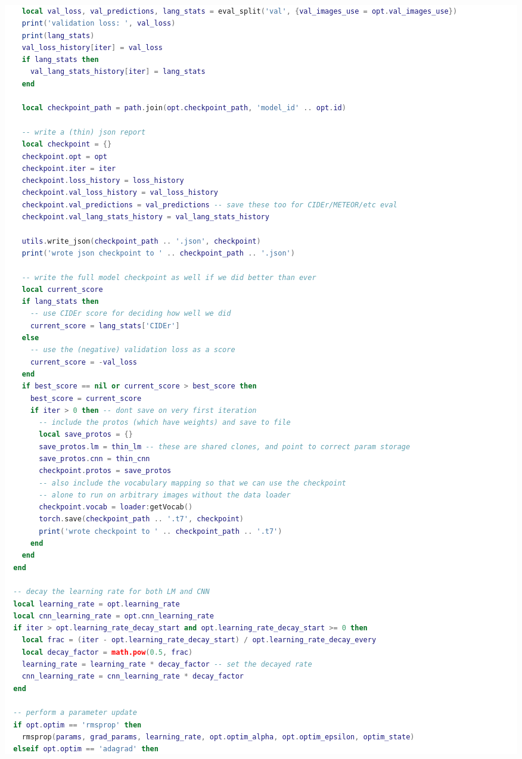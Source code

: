 ```lua
    local val_loss, val_predictions, lang_stats = eval_split('val', {val_images_use = opt.val_images_use})
    print('validation loss: ', val_loss)
    print(lang_stats)
    val_loss_history[iter] = val_loss
    if lang_stats then
      val_lang_stats_history[iter] = lang_stats
    end

    local checkpoint_path = path.join(opt.checkpoint_path, 'model_id' .. opt.id)

    -- write a (thin) json report
    local checkpoint = {}
    checkpoint.opt = opt
    checkpoint.iter = iter
    checkpoint.loss_history = loss_history
    checkpoint.val_loss_history = val_loss_history
    checkpoint.val_predictions = val_predictions -- save these too for CIDEr/METEOR/etc eval
    checkpoint.val_lang_stats_history = val_lang_stats_history

    utils.write_json(checkpoint_path .. '.json', checkpoint)
    print('wrote json checkpoint to ' .. checkpoint_path .. '.json')

    -- write the full model checkpoint as well if we did better than ever
    local current_score
    if lang_stats then
      -- use CIDEr score for deciding how well we did
      current_score = lang_stats['CIDEr']
    else
      -- use the (negative) validation loss as a score
      current_score = -val_loss
    end
    if best_score == nil or current_score > best_score then
      best_score = current_score
      if iter > 0 then -- dont save on very first iteration
        -- include the protos (which have weights) and save to file
        local save_protos = {}
        save_protos.lm = thin_lm -- these are shared clones, and point to correct param storage
        save_protos.cnn = thin_cnn
        checkpoint.protos = save_protos
        -- also include the vocabulary mapping so that we can use the checkpoint
        -- alone to run on arbitrary images without the data loader
        checkpoint.vocab = loader:getVocab()
        torch.save(checkpoint_path .. '.t7', checkpoint)
        print('wrote checkpoint to ' .. checkpoint_path .. '.t7')
      end
    end
  end

  -- decay the learning rate for both LM and CNN
  local learning_rate = opt.learning_rate
  local cnn_learning_rate = opt.cnn_learning_rate
  if iter > opt.learning_rate_decay_start and opt.learning_rate_decay_start >= 0 then
    local frac = (iter - opt.learning_rate_decay_start) / opt.learning_rate_decay_every
    local decay_factor = math.pow(0.5, frac)
    learning_rate = learning_rate * decay_factor -- set the decayed rate
    cnn_learning_rate = cnn_learning_rate * decay_factor
  end

  -- perform a parameter update
  if opt.optim == 'rmsprop' then
    rmsprop(params, grad_params, learning_rate, opt.optim_alpha, opt.optim_epsilon, optim_state)
  elseif opt.optim == 'adagrad' then
```